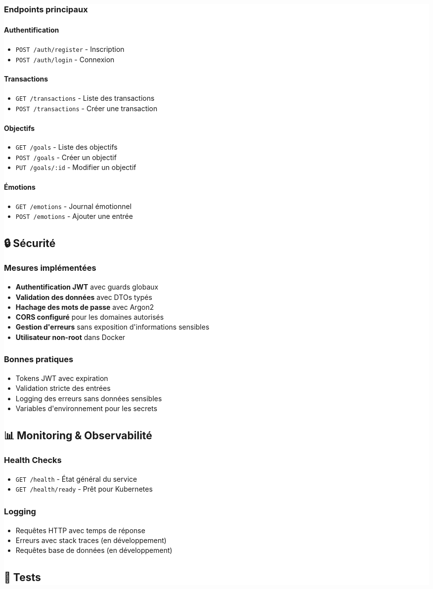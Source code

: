 ### Endpoints principaux

#### Authentification
- `POST /auth/register` - Inscription
- `POST /auth/login` - Connexion

#### Transactions
- `GET /transactions` - Liste des transactions
- `POST /transactions` - Créer une transaction

#### Objectifs
- `GET /goals` - Liste des objectifs
- `POST /goals` - Créer un objectif
- `PUT /goals/:id` - Modifier un objectif

#### Émotions
- `GET /emotions` - Journal émotionnel
- `POST /emotions` - Ajouter une entrée

## 🔒 Sécurité

### Mesures implémentées

- **Authentification JWT** avec guards globaux
- **Validation des données** avec DTOs typés
- **Hachage des mots de passe** avec Argon2
- **CORS configuré** pour les domaines autorisés
- **Gestion d'erreurs** sans exposition d'informations sensibles
- **Utilisateur non-root** dans Docker

### Bonnes pratiques

- Tokens JWT avec expiration
- Validation stricte des entrées
- Logging des erreurs sans données sensibles
- Variables d'environnement pour les secrets

## 📊 Monitoring & Observabilité

### Health Checks

- `GET /health` - État général du service
- `GET /health/ready` - Prêt pour Kubernetes

### Logging

- Requêtes HTTP avec temps de réponse
- Erreurs avec stack traces (en développement)
- Requêtes base de données (en développement)

## 🧪 Tests
